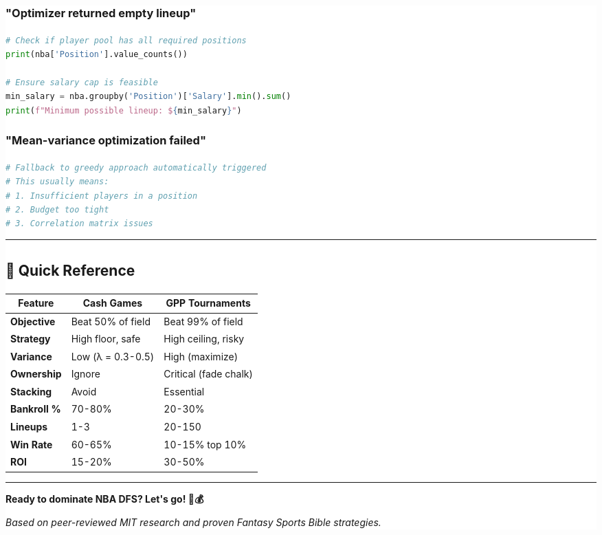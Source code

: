 ### "Optimizer returned empty lineup"
```python
# Check if player pool has all required positions
print(nba['Position'].value_counts())

# Ensure salary cap is feasible
min_salary = nba.groupby('Position')['Salary'].min().sum()
print(f"Minimum possible lineup: ${min_salary}")
```

### "Mean-variance optimization failed"
```python
# Fallback to greedy approach automatically triggered
# This usually means:
# 1. Insufficient players in a position
# 2. Budget too tight
# 3. Correlation matrix issues
```

---

## 🎯 Quick Reference

| Feature | Cash Games | GPP Tournaments |
|---------|-----------|-----------------|
| **Objective** | Beat 50% of field | Beat 99% of field |
| **Strategy** | High floor, safe | High ceiling, risky |
| **Variance** | Low (λ = 0.3-0.5) | High (maximize) |
| **Ownership** | Ignore | Critical (fade chalk) |
| **Stacking** | Avoid | Essential |
| **Bankroll %** | 70-80% | 20-30% |
| **Lineups** | 1-3 | 20-150 |
| **Win Rate** | 60-65% | 10-15% top 10% |
| **ROI** | 15-20% | 30-50% |

---

**Ready to dominate NBA DFS? Let's go! 🏀💰**

*Based on peer-reviewed MIT research and proven Fantasy Sports Bible strategies.*

